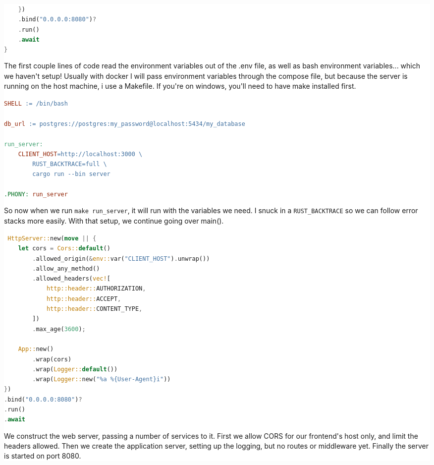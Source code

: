 ```rust
    })
    .bind("0.0.0.0:8080")?
    .run()
    .await
}
```

The first couple lines of code read the environment variables out of the .env file, as well as bash environment variables... which we haven't setup! Usually with docker I will pass environment variables through the compose file, but because the server is running on the host machine, i use a Makefile. If you're on windows, you'll need to have make installed first.

```Makefile
SHELL := /bin/bash

db_url := postgres://postgres:my_password@localhost:5434/my_database

run_server:
	CLIENT_HOST=http://localhost:3000 \
		RUST_BACKTRACE=full \
		cargo run --bin server

.PHONY: run_server
```

So now when we run `make run_server`, it will run with the variables we need. I snuck in a `RUST_BACKTRACE` so we can follow error stacks more easily. With that setup, we continue going over main().

```rust
 HttpServer::new(move || {
    let cors = Cors::default()
        .allowed_origin(&env::var("CLIENT_HOST").unwrap())
        .allow_any_method()
        .allowed_headers(vec![
            http::header::AUTHORIZATION,
            http::header::ACCEPT,
            http::header::CONTENT_TYPE,
        ])
        .max_age(3600);

    App::new()
        .wrap(cors)
        .wrap(Logger::default())
        .wrap(Logger::new("%a %{User-Agent}i"))
})
.bind("0.0.0.0:8080")?
.run()
.await
```

We construct the web server, passing a number of services to it. First we allow CORS for our frontend's host only, and limit the headers allowed. Then we create the application server, setting up the logging, but no routes or middleware yet. Finally the server is started on port 8080.
